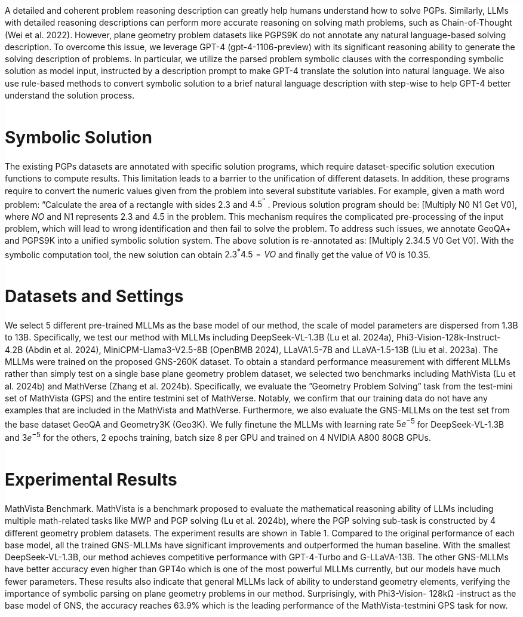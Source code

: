 A detailed and coherent problem reasoning description can greatly help humans understand how to solve PGPs. Similarly, LLMs with detailed reasoning descriptions can perform more accurate reasoning on solving math problems, such as Chain-of-Thought (Wei et al. 2022). However, plane geometry problem datasets like PGPS9K do not annotate any natural language-based solving description. To overcome this issue, we leverage GPT-4 (gpt-4-1106-preview) with its significant reasoning ability to generate the solving description of problems. In particular, we utilize the parsed problem symbolic clauses with the corresponding symbolic solution as model input, instructed by a description prompt to make GPT-4 translate the solution into natural language. We also use rule-based methods to convert symbolic solution to a brief natural language description with step-wise to help GPT-4 better understand the solution process.

# Symbolic Solution

The existing PGPs datasets are annotated with specific solution programs, which require dataset-specific solution execution functions to compute results. This limitation leads to a barrier to the unification of different datasets. In addition, these programs require to convert the numeric values given from the problem into several substitute variables. For example, given a math word problem: ”Calculate the area of a rectangle with sides 2.3 and $4 . 5 ^ { \prime \prime }$ . Previous solution program should be: [Multiply N0 N1 Get V0], where $N O$ and N1 represents 2.3 and 4.5 in the problem. This mechanism requires the complicated pre-processing of the input problem, which will lead to wrong identification and then fail to solve the problem. To address such issues, we annotate ${ \mathrm { G e o Q A } } +$ and PGPS9K into a unified symbolic solution system. The above solution is re-annotated as: [Multiply $2 . 3 4 . 5$ V0 Get V0]. With the symbolic computation tool, the new solution can obtain $2 . 3 ^ { * } 4 . 5 { = } V O$ and finally get the value of $V 0$ is 10.35.

# Datasets and Settings

We select 5 different pre-trained MLLMs as the base model of our method, the scale of model parameters are dispersed from 1.3B to 13B. Specifically, we test our method with MLLMs including DeepSeek-VL-1.3B (Lu et al. 2024a), Phi3-Vision-128k-Instruct-4.2B (Abdin et al. 2024), MiniCPM-Llama3-V2.5-8B (OpenBMB 2024), LLaVA1.5-7B and LLaVA-1.5-13B (Liu et al. 2023a). The MLLMs were trained on the proposed GNS-260K dataset. To obtain a standard performance measurement with different MLLMs rather than simply test on a single base plane geometry problem dataset, we selected two benchmarks including MathVista (Lu et al. 2024b) and MathVerse (Zhang et al. 2024b). Specifically, we evaluate the ”Geometry Problem Solving” task from the test-mini set of MathVista (GPS) and the entire testmini set of MathVerse. Notably, we confirm that our training data do not have any examples that are included in the MathVista and MathVerse. Furthermore, we also evaluate the GNS-MLLMs on the test set from the base dataset GeoQA and Geometry3K (Geo3K). We fully finetune the MLLMs with learning rate $5 e ^ { - 5 }$ for DeepSeek-VL-1.3B and $3 e ^ { - 5 }$ for the others, 2 epochs training, batch size 8 per GPU and trained on 4 NVIDIA A800 80GB GPUs.

# Experimental Results

MathVista Benchmark. MathVista is a benchmark proposed to evaluate the mathematical reasoning ability of LLMs including multiple math-related tasks like MWP and PGP solving (Lu et al. 2024b), where the PGP solving sub-task is constructed by 4 different geometry problem datasets. The experiment results are shown in Table 1. Compared to the original performance of each base model, all the trained GNS-MLLMs have significant improvements and outperformed the human baseline. With the smallest DeepSeek-VL-1.3B, our method achieves competitive performance with GPT-4-Turbo and G-LLaVA-13B. The other GNS-MLLMs have better accuracy even higher than GPT4o which is one of the most powerful MLLMs currently, but our models have much fewer parameters. These results also indicate that general MLLMs lack of ability to understand geometry elements, verifying the importance of symbolic parsing on plane geometry problems in our method. Surprisingly, with Phi3-Vision- $1 2 8 \mathrm { k \Omega }$ -instruct as the base model of GNS, the accuracy reaches $6 3 . 9 \%$ which is the leading performance of the MathVista-testmini GPS task for now.
